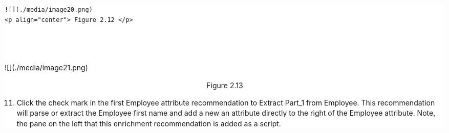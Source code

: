     ![](./media/image20.png)
    <p align="center"> Figure 2.12 </p> 
<br/>
<br/>
<br/>
 ![](./media/image21.png)
 <p align="center"> Figure 2.13 </p> 

11. Click the check mark in the first Employee attribute recommendation
    to Extract Part\_1 from Employee.  This recommendation will parse or
    extract the Employee first name and add a new an attribute directly
    to the right of the Employee attribute.  Note, the pane on the left
    that this enrichment recommendation is added as a script.
    